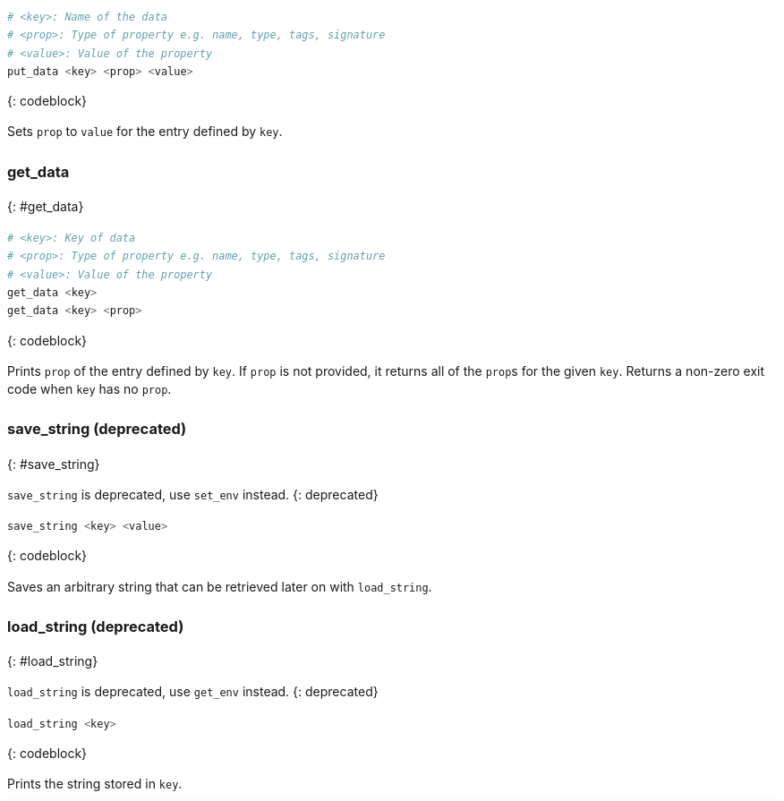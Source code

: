 ```bash
# <key>: Name of the data
# <prop>: Type of property e.g. name, type, tags, signature
# <value>: Value of the property
put_data <key> <prop> <value>
```
{: codeblock}

Sets `prop` to `value` for the entry defined by `key`.

### get_data
{: #get_data}

```bash
# <key>: Key of data
# <prop>: Type of property e.g. name, type, tags, signature
# <value>: Value of the property
get_data <key>
get_data <key> <prop>
```
{: codeblock}

Prints `prop` of the entry defined by `key`. If `prop` is not provided, it returns all of the `prop`s for the given `key`. Returns a non-zero exit code when `key` has no `prop`.

### save_string (deprecated)
{: #save_string}

`save_string` is deprecated, use `set_env` instead.
{: deprecated}

```bash
save_string <key> <value>
```
{: codeblock}

Saves an arbitrary string that can be retrieved later on with `load_string`.

### load_string (deprecated)
{: #load_string}

`load_string` is deprecated, use `get_env` instead.
{: deprecated}

```bash
load_string <key>
```
{: codeblock}

Prints the string stored in `key`.
